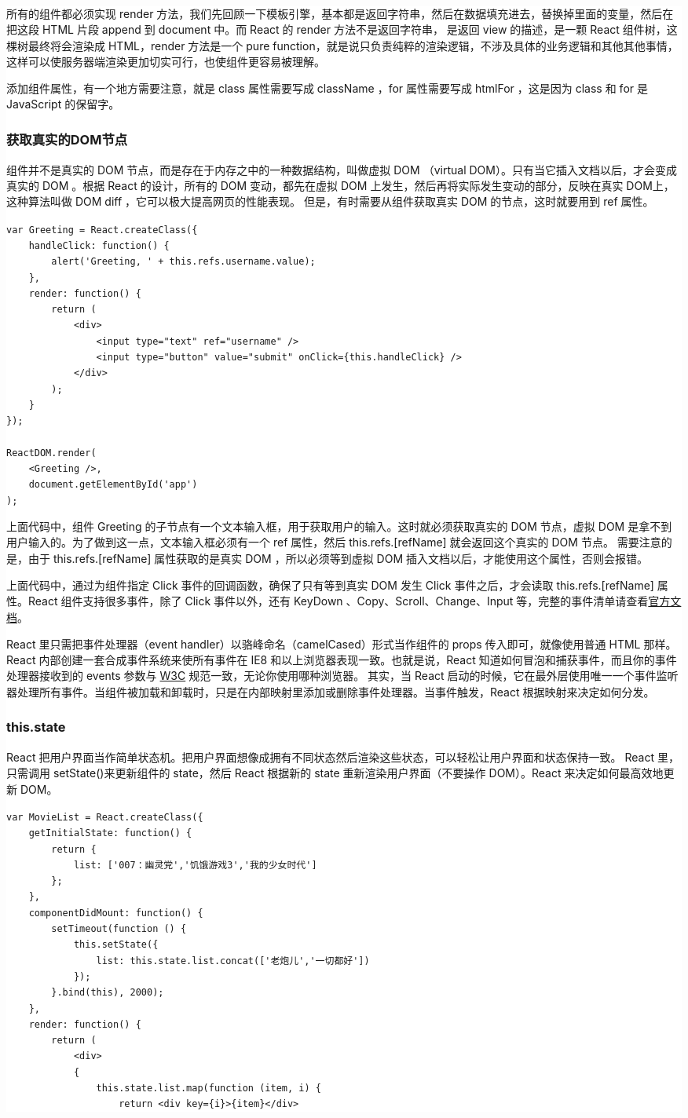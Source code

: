 所有的组件都必须实现 render 方法，我们先回顾一下模板引擎，基本都是返回字符串，然后在数据填充进去，替换掉里面的变量，然后在把这段 HTML 片段 append 到 document 中。而 React 的 render 方法不是返回字符串， 是返回 view 的描述，是一颗 React 组件树，这棵树最终将会渲染成 HTML，render 方法是一个 pure function，就是说只负责纯粹的渲染逻辑，不涉及具体的业务逻辑和其他其他事情，这样可以使服务器端渲染更加切实可行，也使组件更容易被理解。

添加组件属性，有一个地方需要注意，就是 class 属性需要写成 className ，for 属性需要写成 htmlFor ，这是因为 class 和 for 是 JavaScript 的保留字。

### 获取真实的DOM节点
组件并不是真实的 DOM 节点，而是存在于内存之中的一种数据结构，叫做虚拟 DOM （virtual DOM）。只有当它插入文档以后，才会变成真实的 DOM 。根据 React 的设计，所有的 DOM 变动，都先在虚拟 DOM 上发生，然后再将实际发生变动的部分，反映在真实 DOM上，这种算法叫做 DOM diff ，它可以极大提高网页的性能表现。
但是，有时需要从组件获取真实 DOM 的节点，这时就要用到 ref 属性。

    var Greeting = React.createClass({
        handleClick: function() {
            alert('Greeting, ' + this.refs.username.value);
        },
        render: function() {
            return (
                <div>
                    <input type="text" ref="username" />
                    <input type="button" value="submit" onClick={this.handleClick} />
                </div>
            );
        }
    });

    ReactDOM.render(
        <Greeting />,
        document.getElementById('app')
    );

上面代码中，组件 Greeting 的子节点有一个文本输入框，用于获取用户的输入。这时就必须获取真实的 DOM 节点，虚拟 DOM 是拿不到用户输入的。为了做到这一点，文本输入框必须有一个 ref 属性，然后 this.refs.[refName] 就会返回这个真实的 DOM 节点。
需要注意的是，由于 this.refs.[refName] 属性获取的是真实 DOM ，所以必须等到虚拟 DOM 插入文档以后，才能使用这个属性，否则会报错。

上面代码中，通过为组件指定 Click 事件的回调函数，确保了只有等到真实 DOM 发生 Click 事件之后，才会读取 this.refs.[refName] 属性。React 组件支持很多事件，除了 Click 事件以外，还有 KeyDown 、Copy、Scroll、Change、Input 等，完整的事件清单请查看[官方文档](http://facebook.github.io/react/docs/events.html#supported-events)。

React 里只需把事件处理器（event handler）以骆峰命名（camelCased）形式当作组件的 props 传入即可，就像使用普通 HTML 那样。React 内部创建一套合成事件系统来使所有事件在 IE8 和以上浏览器表现一致。也就是说，React 知道如何冒泡和捕获事件，而且你的事件处理器接收到的 events 参数与 [W3C](http://www.w3.org/TR/DOM-Level-3-Events/) 规范一致，无论你使用哪种浏览器。
其实，当 React 启动的时候，它在最外层使用唯一一个事件监听器处理所有事件。当组件被加载和卸载时，只是在内部映射里添加或删除事件处理器。当事件触发，React 根据映射来决定如何分发。

### this.state

React 把用户界面当作简单状态机。把用户界面想像成拥有不同状态然后渲染这些状态，可以轻松让用户界面和状态保持一致。
React 里，只需调用 setState()来更新组件的 state，然后 React 根据新的 state 重新渲染用户界面（不要操作 DOM）。React 来决定如何最高效地更新 DOM。

    var MovieList = React.createClass({
        getInitialState: function() {
            return {
                list: ['007：幽灵党','饥饿游戏3','我的少女时代']
            };
        },
        componentDidMount: function() {
            setTimeout(function () {
                this.setState({
                    list: this.state.list.concat(['老炮儿','一切都好'])
                });
            }.bind(this), 2000);
        },
        render: function() {
            return (
                <div>
                {
                    this.state.list.map(function (item, i) {
                        return <div key={i}>{item}</div>